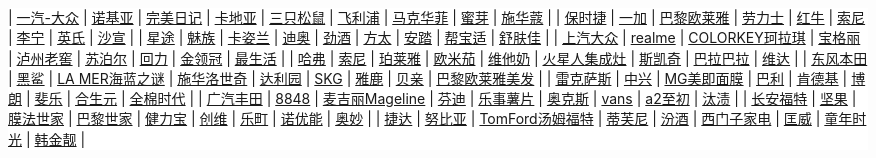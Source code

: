 | [一汽-大众](https://www.baidu.com/s?wd=%E4%B8%80%E6%B1%BD-%E5%A4%A7%E4%BC%97) | [诺基亚](https://www.baidu.com/s?wd=%E8%AF%BA%E5%9F%BA%E4%BA%9A) | [完美日记](https://www.baidu.com/s?wd=%E5%AE%8C%E7%BE%8E%E6%97%A5%E8%AE%B0) | [卡地亚](https://www.baidu.com/s?wd=%E5%8D%A1%E5%9C%B0%E4%BA%9A) | [三只松鼠](https://www.baidu.com/s?wd=%E4%B8%89%E5%8F%AA%E6%9D%BE%E9%BC%A0) | [飞利浦](https://www.baidu.com/s?wd=%E9%A3%9E%E5%88%A9%E6%B5%A6) | [马克华菲](https://www.baidu.com/s?wd=%E9%A9%AC%E5%85%8B%E5%8D%8E%E8%8F%B2) | [蜜芽](https://www.baidu.com/s?wd=%E8%9C%9C%E8%8A%BD) | [施华蔻](https://www.baidu.com/s?wd=%E6%96%BD%E5%8D%8E%E8%94%BB) |
| [保时捷](https://www.baidu.com/s?wd=%E4%BF%9D%E6%97%B6%E6%8D%B7) | [一加](https://www.baidu.com/s?wd=%E4%B8%80%E5%8A%A0) | [巴黎欧莱雅](https://www.baidu.com/s?wd=%E5%B7%B4%E9%BB%8E%E6%AC%A7%E8%8E%B1%E9%9B%85) | [劳力士](https://www.baidu.com/s?wd=%E5%8A%B3%E5%8A%9B%E5%A3%AB) | [红牛](https://www.baidu.com/s?wd=%E7%BA%A2%E7%89%9B) | [索尼](https://www.baidu.com/s?wd=%E7%B4%A2%E5%B0%BC) | [李宁](https://www.baidu.com/s?wd=%E6%9D%8E%E5%AE%81) | [英氏](https://www.baidu.com/s?wd=%E8%8B%B1%E6%B0%8F) | [沙宣](https://www.baidu.com/s?wd=%E6%B2%99%E5%AE%A3) |
| [星途](https://www.baidu.com/s?wd=%E6%98%9F%E9%80%94) | [魅族](https://www.baidu.com/s?wd=%E9%AD%85%E6%97%8F) | [卡姿兰](https://www.baidu.com/s?wd=%E5%8D%A1%E5%A7%BF%E5%85%B0) | [迪奥](https://www.baidu.com/s?wd=%E8%BF%AA%E5%A5%A5) | [劲酒](https://www.baidu.com/s?wd=%E5%8A%B2%E9%85%92) | [方太](https://www.baidu.com/s?wd=%E6%96%B9%E5%A4%AA) | [安踏](https://www.baidu.com/s?wd=%E5%AE%89%E8%B8%8F) | [帮宝适](https://www.baidu.com/s?wd=%E5%B8%AE%E5%AE%9D%E9%80%82) | [舒肤佳](https://www.baidu.com/s?wd=%E8%88%92%E8%82%A4%E4%BD%B3) |
| [上汽大众](https://www.baidu.com/s?wd=%E4%B8%8A%E6%B1%BD%E5%A4%A7%E4%BC%97) | [realme](https://www.baidu.com/s?wd=realme) | [COLORKEY珂拉琪](https://www.baidu.com/s?wd=COLORKEY%E7%8F%82%E6%8B%89%E7%90%AA) | [宝格丽](https://www.baidu.com/s?wd=%E5%AE%9D%E6%A0%BC%E4%B8%BD) | [泸州老窖](https://www.baidu.com/s?wd=%E6%B3%B8%E5%B7%9E%E8%80%81%E7%AA%96) | [苏泊尔](https://www.baidu.com/s?wd=%E8%8B%8F%E6%B3%8A%E5%B0%94) | [回力](https://www.baidu.com/s?wd=%E5%9B%9E%E5%8A%9B) | [金领冠](https://www.baidu.com/s?wd=%E9%87%91%E9%A2%86%E5%86%A0) | [最生活](https://www.baidu.com/s?wd=%E6%9C%80%E7%94%9F%E6%B4%BB) |
| [哈弗](https://www.baidu.com/s?wd=%E5%93%88%E5%BC%97) | [索尼](https://www.baidu.com/s?wd=%E7%B4%A2%E5%B0%BC) | [珀莱雅](https://www.baidu.com/s?wd=%E7%8F%80%E8%8E%B1%E9%9B%85) | [欧米茄](https://www.baidu.com/s?wd=%E6%AC%A7%E7%B1%B3%E8%8C%84) | [维他奶](https://www.baidu.com/s?wd=%E7%BB%B4%E4%BB%96%E5%A5%B6) | [火星人集成灶](https://www.baidu.com/s?wd=%E7%81%AB%E6%98%9F%E4%BA%BA%E9%9B%86%E6%88%90%E7%81%B6) | [斯凯奇](https://www.baidu.com/s?wd=%E6%96%AF%E5%87%AF%E5%A5%87) | [巴拉巴拉](https://www.baidu.com/s?wd=%E5%B7%B4%E6%8B%89%E5%B7%B4%E6%8B%89) | [维达](https://www.baidu.com/s?wd=%E7%BB%B4%E8%BE%BE) |
| [东风本田](https://www.baidu.com/s?wd=%E4%B8%9C%E9%A3%8E%E6%9C%AC%E7%94%B0) | [黑鲨](https://www.baidu.com/s?wd=%E9%BB%91%E9%B2%A8) | [LA MER海蓝之谜](https://www.baidu.com/s?wd=LA%20MER%E6%B5%B7%E8%93%9D%E4%B9%8B%E8%B0%9C) | [施华洛世奇](https://www.baidu.com/s?wd=%E6%96%BD%E5%8D%8E%E6%B4%9B%E4%B8%96%E5%A5%87) | [达利园](https://www.baidu.com/s?wd=%E8%BE%BE%E5%88%A9%E5%9B%AD) | [SKG](https://www.baidu.com/s?wd=SKG) | [雅鹿](https://www.baidu.com/s?wd=%E9%9B%85%E9%B9%BF) | [贝亲](https://www.baidu.com/s?wd=%E8%B4%9D%E4%BA%B2) | [巴黎欧莱雅美发](https://www.baidu.com/s?wd=%E5%B7%B4%E9%BB%8E%E6%AC%A7%E8%8E%B1%E9%9B%85%E7%BE%8E%E5%8F%91) |
| [雷克萨斯](https://www.baidu.com/s?wd=%E9%9B%B7%E5%85%8B%E8%90%A8%E6%96%AF) | [中兴](https://www.baidu.com/s?wd=%E4%B8%AD%E5%85%B4) | [MG美即面膜](https://www.baidu.com/s?wd=MG%E7%BE%8E%E5%8D%B3%E9%9D%A2%E8%86%9C) | [巴利](https://www.baidu.com/s?wd=%E5%B7%B4%E5%88%A9) | [肯德基](https://www.baidu.com/s?wd=%E8%82%AF%E5%BE%B7%E5%9F%BA) | [博朗](https://www.baidu.com/s?wd=%E5%8D%9A%E6%9C%97) | [斐乐](https://www.baidu.com/s?wd=%E6%96%90%E4%B9%90) | [合生元](https://www.baidu.com/s?wd=%E5%90%88%E7%94%9F%E5%85%83) | [全棉时代](https://www.baidu.com/s?wd=%E5%85%A8%E6%A3%89%E6%97%B6%E4%BB%A3) |
| [广汽丰田](https://www.baidu.com/s?wd=%E5%B9%BF%E6%B1%BD%E4%B8%B0%E7%94%B0) | [8848](https://www.baidu.com/s?wd=8848) | [麦吉丽Mageline](https://www.baidu.com/s?wd=%E9%BA%A6%E5%90%89%E4%B8%BDMageline) | [芬迪](https://www.baidu.com/s?wd=%E8%8A%AC%E8%BF%AA) | [乐事薯片](https://www.baidu.com/s?wd=%E4%B9%90%E4%BA%8B%E8%96%AF%E7%89%87) | [奥克斯](https://www.baidu.com/s?wd=%E5%A5%A5%E5%85%8B%E6%96%AF) | [vans](https://www.baidu.com/s?wd=vans) | [a2至初](https://www.baidu.com/s?wd=a2%E8%87%B3%E5%88%9D) | [汰渍](https://www.baidu.com/s?wd=%E6%B1%B0%E6%B8%8D) |
| [长安福特](https://www.baidu.com/s?wd=%E9%95%BF%E5%AE%89%E7%A6%8F%E7%89%B9) | [坚果](https://www.baidu.com/s?wd=%E5%9D%9A%E6%9E%9C) | [膜法世家](https://www.baidu.com/s?wd=%E8%86%9C%E6%B3%95%E4%B8%96%E5%AE%B6) | [巴黎世家](https://www.baidu.com/s?wd=%E5%B7%B4%E9%BB%8E%E4%B8%96%E5%AE%B6) | [健力宝](https://www.baidu.com/s?wd=%E5%81%A5%E5%8A%9B%E5%AE%9D) | [创维](https://www.baidu.com/s?wd=%E5%88%9B%E7%BB%B4) | [乐町](https://www.baidu.com/s?wd=%E4%B9%90%E7%94%BA) | [诺优能](https://www.baidu.com/s?wd=%E8%AF%BA%E4%BC%98%E8%83%BD) | [奥妙](https://www.baidu.com/s?wd=%E5%A5%A5%E5%A6%99) |
| [捷达](https://www.baidu.com/s?wd=%E6%8D%B7%E8%BE%BE) | [努比亚](https://www.baidu.com/s?wd=%E5%8A%AA%E6%AF%94%E4%BA%9A) | [TomFord汤姆福特](https://www.baidu.com/s?wd=TomFord%E6%B1%A4%E5%A7%86%E7%A6%8F%E7%89%B9) | [蒂芙尼](https://www.baidu.com/s?wd=%E8%92%82%E8%8A%99%E5%B0%BC) | [汾酒](https://www.baidu.com/s?wd=%E6%B1%BE%E9%85%92) | [西门子家电](https://www.baidu.com/s?wd=%E8%A5%BF%E9%97%A8%E5%AD%90%E5%AE%B6%E7%94%B5) | [匡威](https://www.baidu.com/s?wd=%E5%8C%A1%E5%A8%81) | [童年时光](https://www.baidu.com/s?wd=%E7%AB%A5%E5%B9%B4%E6%97%B6%E5%85%89) | [韩金靓](https://www.baidu.com/s?wd=%E9%9F%A9%E9%87%91%E9%9D%93) |
